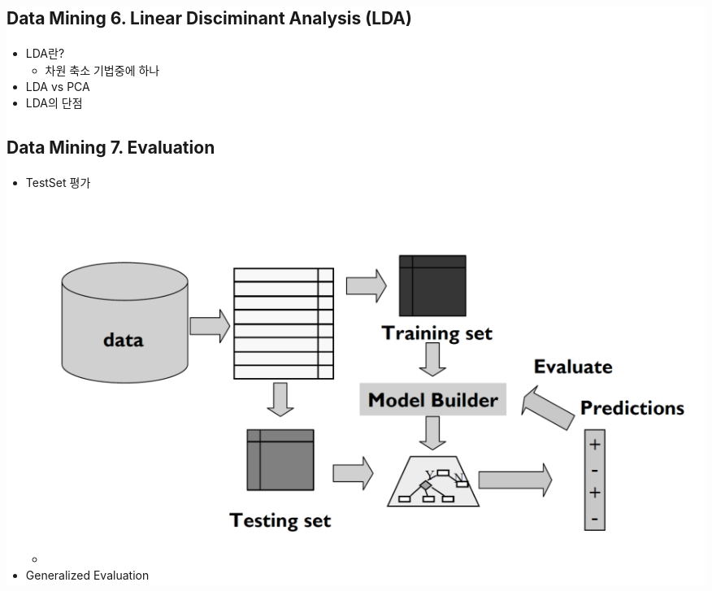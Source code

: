 ## Data Mining 6. Linear Disciminant Analysis (LDA)
- LDA란? 
  - 차원 축소 기법중에 하나
- LDA vs PCA
- LDA의 단점

## Data Mining 7. Evaluation
- TestSet 평가
  - ![](../images/2022-05-22-evaluating.png)
- Generalized Evaluation